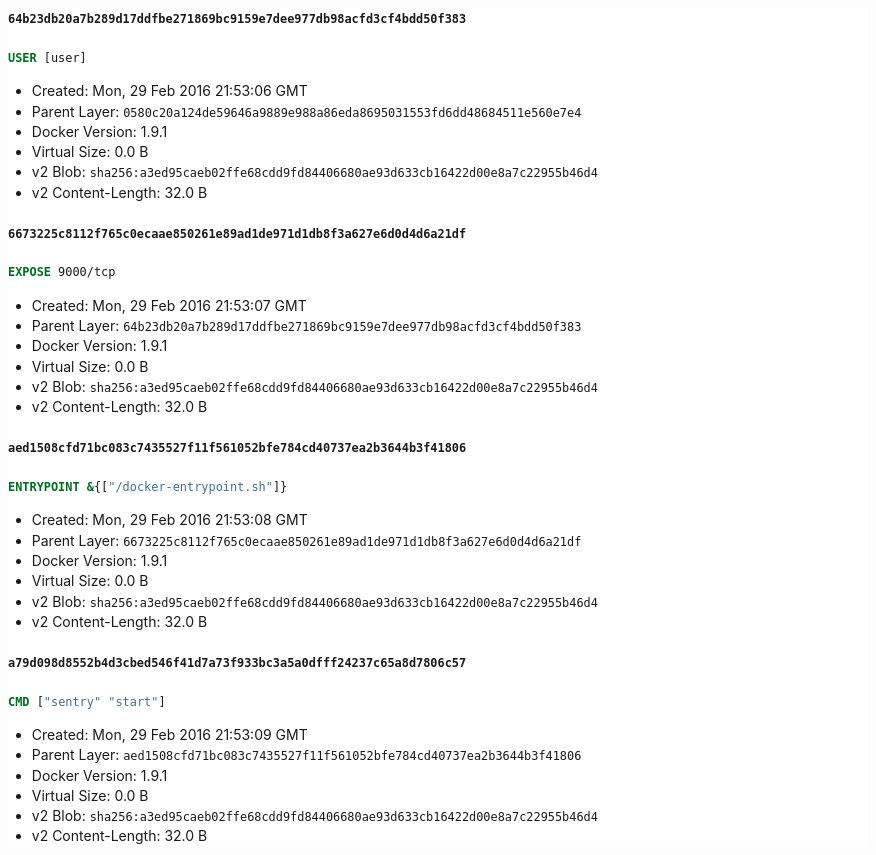 #### `64b23db20a7b289d17ddfbe271869bc9159e7dee977db98acfd3cf4bdd50f383`

```dockerfile
USER [user]
```

-	Created: Mon, 29 Feb 2016 21:53:06 GMT
-	Parent Layer: `0580c20a124de59646a9889e988a86eda8695031553fd6dd48684511e560e7e4`
-	Docker Version: 1.9.1
-	Virtual Size: 0.0 B
-	v2 Blob: `sha256:a3ed95caeb02ffe68cdd9fd84406680ae93d633cb16422d00e8a7c22955b46d4`
-	v2 Content-Length: 32.0 B

#### `6673225c8112f765c0ecaae850261e89ad1de971d1db8f3a627e6d0d4d6a21df`

```dockerfile
EXPOSE 9000/tcp
```

-	Created: Mon, 29 Feb 2016 21:53:07 GMT
-	Parent Layer: `64b23db20a7b289d17ddfbe271869bc9159e7dee977db98acfd3cf4bdd50f383`
-	Docker Version: 1.9.1
-	Virtual Size: 0.0 B
-	v2 Blob: `sha256:a3ed95caeb02ffe68cdd9fd84406680ae93d633cb16422d00e8a7c22955b46d4`
-	v2 Content-Length: 32.0 B

#### `aed1508cfd71bc083c7435527f11f561052bfe784cd40737ea2b3644b3f41806`

```dockerfile
ENTRYPOINT &{["/docker-entrypoint.sh"]}
```

-	Created: Mon, 29 Feb 2016 21:53:08 GMT
-	Parent Layer: `6673225c8112f765c0ecaae850261e89ad1de971d1db8f3a627e6d0d4d6a21df`
-	Docker Version: 1.9.1
-	Virtual Size: 0.0 B
-	v2 Blob: `sha256:a3ed95caeb02ffe68cdd9fd84406680ae93d633cb16422d00e8a7c22955b46d4`
-	v2 Content-Length: 32.0 B

#### `a79d098d8552b4d3cbed546f41d7a73f933bc3a5a0dfff24237c65a8d7806c57`

```dockerfile
CMD ["sentry" "start"]
```

-	Created: Mon, 29 Feb 2016 21:53:09 GMT
-	Parent Layer: `aed1508cfd71bc083c7435527f11f561052bfe784cd40737ea2b3644b3f41806`
-	Docker Version: 1.9.1
-	Virtual Size: 0.0 B
-	v2 Blob: `sha256:a3ed95caeb02ffe68cdd9fd84406680ae93d633cb16422d00e8a7c22955b46d4`
-	v2 Content-Length: 32.0 B
